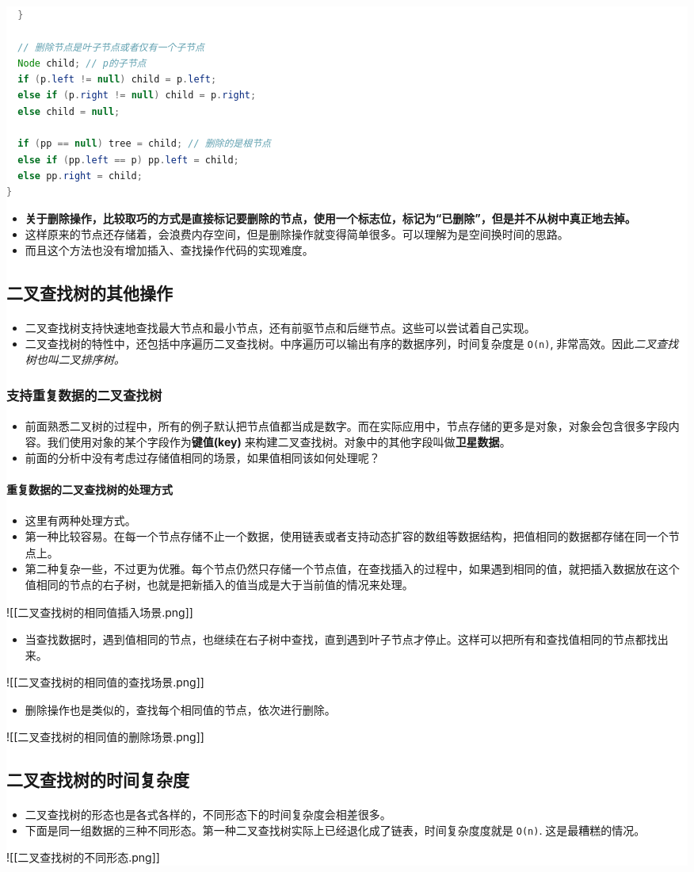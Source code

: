 ```java
  }

  // 删除节点是叶子节点或者仅有一个子节点
  Node child; // p的子节点
  if (p.left != null) child = p.left;
  else if (p.right != null) child = p.right;
  else child = null;

  if (pp == null) tree = child; // 删除的是根节点
  else if (pp.left == p) pp.left = child;
  else pp.right = child;
}
```

* **关于删除操作，比较取巧的方式是直接标记要删除的节点，使用一个标志位，标记为“已删除”，但是并不从树中真正地去掉。**
* 这样原来的节点还存储着，会浪费内存空间，但是删除操作就变得简单很多。可以理解为是空间换时间的思路。
* 而且这个方法也没有增加插入、查找操作代码的实现难度。

## 二叉查找树的其他操作

* 二叉查找树支持快速地查找最大节点和最小节点，还有前驱节点和后继节点。这些可以尝试着自己实现。
* 二叉查找树的特性中，还包括中序遍历二叉查找树。中序遍历可以输出有序的数据序列，时间复杂度是 `O(n)`, 非常高效。因此*二叉查找树也叫二叉排序树。*

### 支持重复数据的二叉查找树

* 前面熟悉二叉树的过程中，所有的例子默认把节点值都当成是数字。而在实际应用中，节点存储的更多是对象，对象会包含很多字段内容。我们使用对象的某个字段作为**键值(key)** 来构建二叉查找树。对象中的其他字段叫做**卫星数据**。
* 前面的分析中没有考虑过存储值相同的场景，如果值相同该如何处理呢？

#### 重复数据的二叉查找树的处理方式

* 这里有两种处理方式。
* 第一种比较容易。在每一个节点存储不止一个数据，使用链表或者支持动态扩容的数组等数据结构，把值相同的数据都存储在同一个节点上。
* 第二种复杂一些，不过更为优雅。每个节点仍然只存储一个节点值，在查找插入的过程中，如果遇到相同的值，就把插入数据放在这个值相同的节点的右子树，也就是把新插入的值当成是大于当前值的情况来处理。

![[二叉查找树的相同值插入场景.png]]

* 当查找数据时，遇到值相同的节点，也继续在右子树中查找，直到遇到叶子节点才停止。这样可以把所有和查找值相同的节点都找出来。

![[二叉查找树的相同值的查找场景.png]]

* 删除操作也是类似的，查找每个相同值的节点，依次进行删除。

![[二叉查找树的相同值的删除场景.png]]

## 二叉查找树的时间复杂度

* 二叉查找树的形态也是各式各样的，不同形态下的时间复杂度会相差很多。
* 下面是同一组数据的三种不同形态。第一种二叉查找树实际上已经退化成了链表，时间复杂度度就是 `O(n)`. 这是最糟糕的情况。

![[二叉查找树的不同形态.png]]
